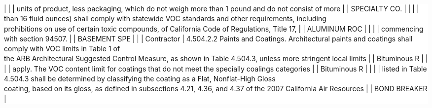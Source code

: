 |   |            | units of product, less packaging, which do not weigh more than 1 pound and do not consist of more                                                                                                                                      |           | SPECIALTY CO.                                                                                                                                                                                                                                                                                                                                                                                                                                                                                                                                                                                                                   |
|   |            | than 16 fluid ounces) shall comply with statewide VOC standards and other requirements, including<br>prohibitions on use of certain toxic compounds, of California Code of Regulations, Title 17,                                      |           | ALUMINUM ROC                                                                                                                                                                                                                                                                                                                                                                                                                                                                                                                                                                                                                    |
|   |            | commencing with section 94507.                                                                                                                                                                                                         |           | BASEMENT SPE                                                                                                                                                                                                                                                                                                                                                                                                                                                                                                                                                                                                                    |
|   | Contractor | 4.504.2.2 Paints and Coatings. Architectural paints and coatings shall comply with VOC limits in Table 1 of<br>the ARB Architectural Suggested Control Measure, as shown in Table 4.504.3, unless more stringent local limits          |           | Bituminous R                                                                                                                                                                                                                                                                                                                                                                                                                                                                                                                                                                                                                    |
|   |            | apply. The VOC content limit for coatings that do not meet the specially coalings categories                                                                                                                                           |           | Bituminous R                                                                                                                                                                                                                                                                                                                                                                                                                                                                                                                                                                                                                    |
|   |            | listed in Table 4.504.3 shall be determined by classifying the coating as a Flat, Nonflat-High Gloss<br>coating, based on its gloss, as defined in subsections 4.21, 4.36, and 4.37 of the 2007 California Air Resources               |           | BOND BREAKER                                                                                                                                                                                                                                                                                                                                                                                                                                                                                                                                                                                                                    |